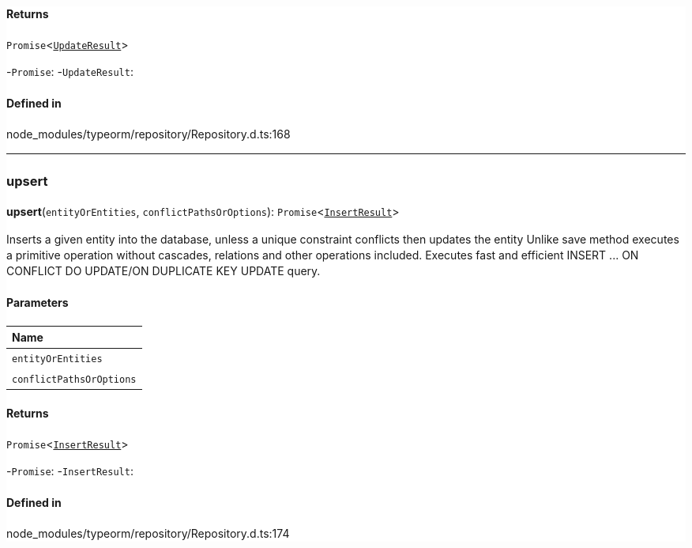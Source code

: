 #### Returns

`Promise`<[`UpdateResult`](UpdateResult.md)\>

-`Promise`: 
	-`UpdateResult`: 

#### Defined in

node_modules/typeorm/repository/Repository.d.ts:168

___

### upsert

**upsert**(`entityOrEntities`, `conflictPathsOrOptions`): `Promise`<[`InsertResult`](InsertResult.md)\>

Inserts a given entity into the database, unless a unique constraint conflicts then updates the entity
Unlike save method executes a primitive operation without cascades, relations and other operations included.
Executes fast and efficient INSERT ... ON CONFLICT DO UPDATE/ON DUPLICATE KEY UPDATE query.

#### Parameters

| Name |
| :------ |
| `entityOrEntities` | [`_QueryDeepPartialEntity`](../types/QueryDeepPartialEntity.md)<[`ObjectLiteral`](../interfaces/ObjectLiteral.md) extends `Entity` ? `unknown` : `Entity`\> \| [`_QueryDeepPartialEntity`](../types/QueryDeepPartialEntity.md)<[`ObjectLiteral`](../interfaces/ObjectLiteral.md) extends `Entity` ? `unknown` : `Entity`\>[] |
| `conflictPathsOrOptions` | `string`[] \| [`UpsertOptions`](../interfaces/UpsertOptions.md)<`Entity`\> |

#### Returns

`Promise`<[`InsertResult`](InsertResult.md)\>

-`Promise`: 
	-`InsertResult`: 

#### Defined in

node_modules/typeorm/repository/Repository.d.ts:174
